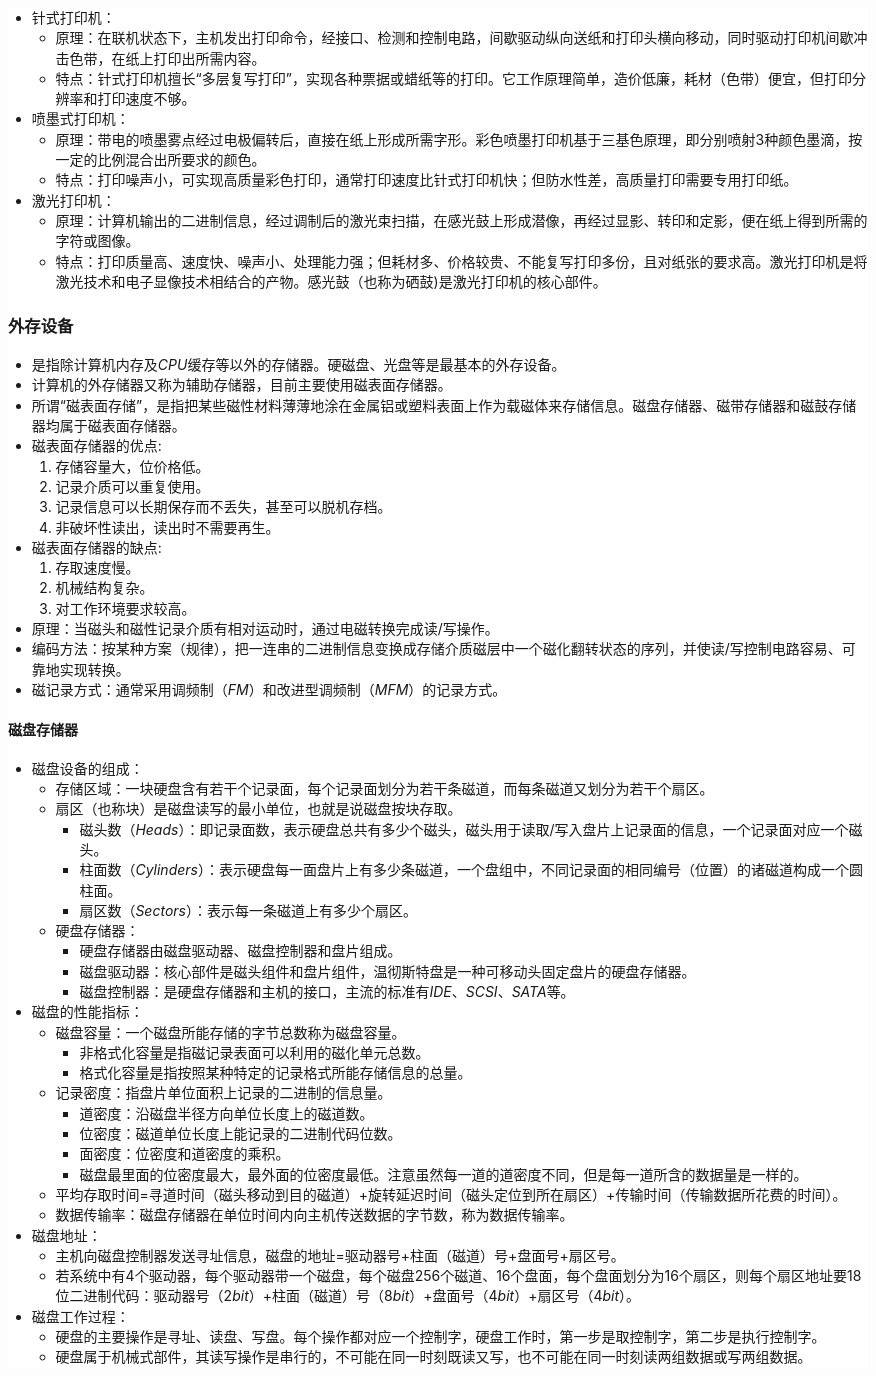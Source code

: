 + 针式打印机：
    + 原理：在联机状态下，主机发出打印命令，经接口、检测和控制电路，间歇驱动纵向送纸和打印头横向移动，同时驱动打印机间歇冲击色带，在纸上打印出所需内容。
    + 特点：针式打印机擅长“多层复写打印”，实现各种票据或蜡纸等的打印。它工作原理简单，造价低廉，耗材（色带）便宜，但打印分辨率和打印速度不够。
+ 喷墨式打印机：
    + 原理：带电的喷墨雾点经过电极偏转后，直接在纸上形成所需字形。彩色喷墨打印机基于三基色原理，即分别喷射$3$种颜色墨滴，按一定的比例混合出所要求的颜色。
    + 特点：打印噪声小，可实现高质量彩色打印，通常打印速度比针式打印机快；但防水性差，高质量打印需要专用打印纸。
+ 激光打印机：
    + 原理：计算机输出的二进制信息，经过调制后的激光束扫描，在感光鼓上形成潜像，再经过显影、转印和定影，便在纸上得到所需的字符或图像。
    + 特点：打印质量高、速度快、噪声小、处理能力强；但耗材多、价格较贵、不能复写打印多份，且对纸张的要求高。激光打印机是将激光技术和电子显像技术相结合的产物。感光鼓（也称为硒鼓)是激光打印机的核心部件。

### 外存设备

+ 是指除计算机内存及$CPU$缓存等以外的存储器。硬磁盘、光盘等是最基本的外存设备。
+ 计算机的外存储器又称为辅助存储器，目前主要使用磁表面存储器。
+ 所谓“磁表面存储”，是指把某些磁性材料薄薄地涂在金属铝或塑料表面上作为载磁体来存储信息。磁盘存储器、磁带存储器和磁鼓存储器均属于磁表面存储器。
+ 磁表面存储器的优点:
    1. 存储容量大，位价格低。
    2. 记录介质可以重复使用。
    3. 记录信息可以长期保存而不丢失，甚至可以脱机存档。
    4. 非破坏性读出，读出时不需要再生。
+ 磁表面存储器的缺点:
    1. 存取速度慢。
    2. 机械结构复杂。
    3. 对工作环境要求较高。
+ 原理：当磁头和磁性记录介质有相对运动时，通过电磁转换完成读/写操作。
+ 编码方法：按某种方案（规律），把一连串的二进制信息变换成存储介质磁层中一个磁化翻转状态的序列，并使读/写控制电路容易、可靠地实现转换。
+ 磁记录方式：通常采用调频制（$FM$）和改进型调频制（$MFM$）的记录方式。

#### 磁盘存储器

+ 磁盘设备的组成：
    + 存储区域：一块硬盘含有若干个记录面，每个记录面划分为若干条磁道，而每条磁道又划分为若干个扇区。
    + 扇区（也称块）是磁盘读写的最小单位，也就是说磁盘按块存取。
        + 磁头数（$Heads$）：即记录面数，表示硬盘总共有多少个磁头，磁头用于读取/写入盘片上记录面的信息，一个记录面对应一个磁头。
        + 柱面数（$Cylinders$）：表示硬盘每一面盘片上有多少条磁道，一个盘组中，不同记录面的相同编号（位置）的诸磁道构成一个圆柱面。
        + 扇区数（$Sectors$）：表示每一条磁道上有多少个扇区。
    + 硬盘存储器：
        + 硬盘存储器由磁盘驱动器、磁盘控制器和盘片组成。
        + 磁盘驱动器：核心部件是磁头组件和盘片组件，温彻斯特盘是一种可移动头固定盘片的硬盘存储器。
        + 磁盘控制器：是硬盘存储器和主机的接口，主流的标准有$IDE$、$SCSI$、$SATA$等。
+ 磁盘的性能指标：
    + 磁盘容量：一个磁盘所能存储的字节总数称为磁盘容量。
        + 非格式化容量是指磁记录表面可以利用的磁化单元总数。
        + 格式化容量是指按照某种特定的记录格式所能存储信息的总量。
    + 记录密度：指盘片单位面积上记录的二进制的信息量。
        + 道密度：沿磁盘半径方向单位长度上的磁道数。
        + 位密度：磁道单位长度上能记录的二进制代码位数。
        + 面密度：位密度和道密度的乘积。
        + 磁盘最里面的位密度最大，最外面的位密度最低。注意虽然每一道的道密度不同，但是每一道所含的数据量是一样的。
    + 平均存取时间=寻道时间（磁头移动到目的磁道）+旋转延迟时间（磁头定位到所在扇区）+传输时间（传输数据所花费的时间）。
    + 数据传输率：磁盘存储器在单位时间内向主机传送数据的字节数，称为数据传输率。
+ 磁盘地址：
    + 主机向磁盘控制器发送寻址信息，磁盘的地址=驱动器号+柱面（磁道）号+盘面号+扇区号。
    + 若系统中有$4$个驱动器，每个驱动器带一个磁盘，每个磁盘$256$个磁道、$16$个盘面，每个盘面划分为$16$个扇区，则每个扇区地址要$18$位二进制代码：驱动器号（$2bit$）+柱面（磁道）号（$8bit$）+盘面号（$4bit$）+扇区号（$4bit$）。
+ 磁盘工作过程：
    + 硬盘的主要操作是寻址、读盘、写盘。每个操作都对应一个控制字，硬盘工作时，第一步是取控制字，第二步是执行控制字。
    + 硬盘属于机械式部件，其读写操作是串行的，不可能在同一时刻既读又写，也不可能在同一时刻读两组数据或写两组数据。
